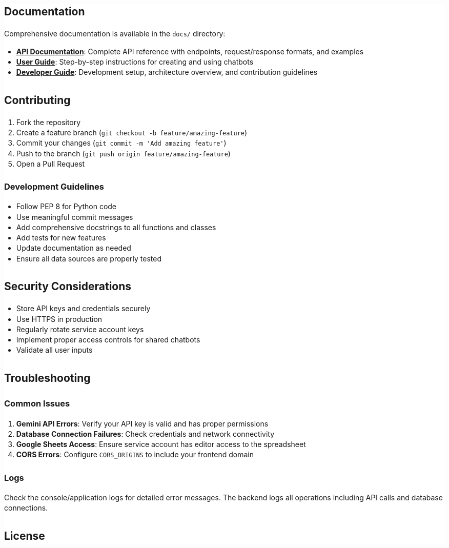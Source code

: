 ## Documentation

Comprehensive documentation is available in the `docs/` directory:

- **[API Documentation](docs/api.md)**: Complete API reference with endpoints, request/response formats, and examples
- **[User Guide](docs/user_guide.md)**: Step-by-step instructions for creating and using chatbots
- **[Developer Guide](docs/developer_guide.md)**: Development setup, architecture overview, and contribution guidelines

## Contributing

1. Fork the repository
2. Create a feature branch (`git checkout -b feature/amazing-feature`)
3. Commit your changes (`git commit -m 'Add amazing feature'`)
4. Push to the branch (`git push origin feature/amazing-feature`)
5. Open a Pull Request

### Development Guidelines

- Follow PEP 8 for Python code
- Use meaningful commit messages
- Add comprehensive docstrings to all functions and classes
- Add tests for new features
- Update documentation as needed
- Ensure all data sources are properly tested

## Security Considerations

- Store API keys and credentials securely
- Use HTTPS in production
- Regularly rotate service account keys
- Implement proper access controls for shared chatbots
- Validate all user inputs

## Troubleshooting

### Common Issues

1. **Gemini API Errors**: Verify your API key is valid and has proper permissions
2. **Database Connection Failures**: Check credentials and network connectivity
3. **Google Sheets Access**: Ensure service account has editor access to the spreadsheet
4. **CORS Errors**: Configure `CORS_ORIGINS` to include your frontend domain

### Logs

Check the console/application logs for detailed error messages. The backend logs all operations including API calls and database connections.

## License
